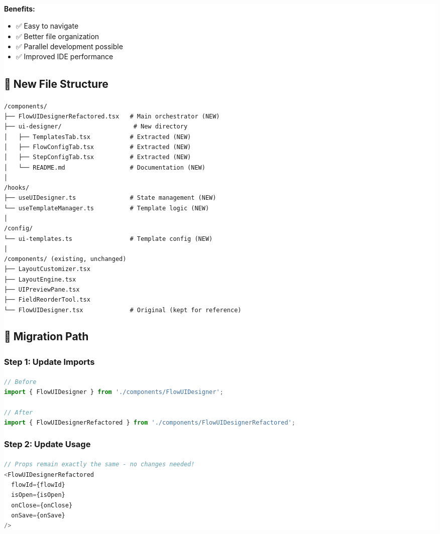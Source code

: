 ```typescript
```

**Benefits:**
- ✅ Easy to navigate
- ✅ Better file organization
- ✅ Parallel development possible
- ✅ Improved IDE performance

## 📁 New File Structure

```
/components/
├── FlowUIDesignerRefactored.tsx   # Main orchestrator (NEW)
├── ui-designer/                    # New directory
│   ├── TemplatesTab.tsx           # Extracted (NEW)
│   ├── FlowConfigTab.tsx          # Extracted (NEW)
│   ├── StepConfigTab.tsx          # Extracted (NEW)
│   └── README.md                  # Documentation (NEW)
│
/hooks/
├── useUIDesigner.ts               # State management (NEW)
└── useTemplateManager.ts          # Template logic (NEW)
│
/config/
└── ui-templates.ts                # Template config (NEW)
│
/components/ (existing, unchanged)
├── LayoutCustomizer.tsx
├── LayoutEngine.tsx
├── UIPreviewPane.tsx
├── FieldReorderTool.tsx
└── FlowUIDesigner.tsx             # Original (kept for reference)
```

## 🔄 Migration Path

### Step 1: Update Imports

```typescript
// Before
import { FlowUIDesigner } from './components/FlowUIDesigner';

// After
import { FlowUIDesignerRefactored } from './components/FlowUIDesignerRefactored';
```

### Step 2: Update Usage

```typescript
// Props remain exactly the same - no changes needed!
<FlowUIDesignerRefactored
  flowId={flowId}
  isOpen={isOpen}
  onClose={onClose}
  onSave={onSave}
/>
```
